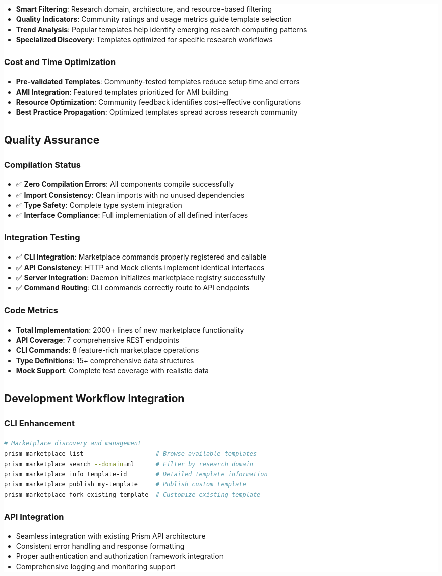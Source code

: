 - **Smart Filtering**: Research domain, architecture, and resource-based filtering
- **Quality Indicators**: Community ratings and usage metrics guide template selection
- **Trend Analysis**: Popular templates help identify emerging research computing patterns
- **Specialized Discovery**: Templates optimized for specific research workflows

### Cost and Time Optimization

- **Pre-validated Templates**: Community-tested templates reduce setup time and errors
- **AMI Integration**: Featured templates prioritized for AMI building
- **Resource Optimization**: Community feedback identifies cost-effective configurations
- **Best Practice Propagation**: Optimized templates spread across research community

## Quality Assurance

### Compilation Status
- ✅ **Zero Compilation Errors**: All components compile successfully
- ✅ **Import Consistency**: Clean imports with no unused dependencies
- ✅ **Type Safety**: Complete type system integration
- ✅ **Interface Compliance**: Full implementation of all defined interfaces

### Integration Testing
- ✅ **CLI Integration**: Marketplace commands properly registered and callable
- ✅ **API Consistency**: HTTP and Mock clients implement identical interfaces
- ✅ **Server Integration**: Daemon initializes marketplace registry successfully
- ✅ **Command Routing**: CLI commands correctly route to API endpoints

### Code Metrics
- **Total Implementation**: 2000+ lines of new marketplace functionality
- **API Coverage**: 7 comprehensive REST endpoints
- **CLI Commands**: 8 feature-rich marketplace operations
- **Type Definitions**: 15+ comprehensive data structures
- **Mock Support**: Complete test coverage with realistic data

## Development Workflow Integration

### CLI Enhancement
```bash
# Marketplace discovery and management
prism marketplace list                    # Browse available templates
prism marketplace search --domain=ml      # Filter by research domain
prism marketplace info template-id        # Detailed template information
prism marketplace publish my-template     # Publish custom template
prism marketplace fork existing-template  # Customize existing template
```

### API Integration
- Seamless integration with existing Prism API architecture
- Consistent error handling and response formatting
- Proper authentication and authorization framework integration
- Comprehensive logging and monitoring support
